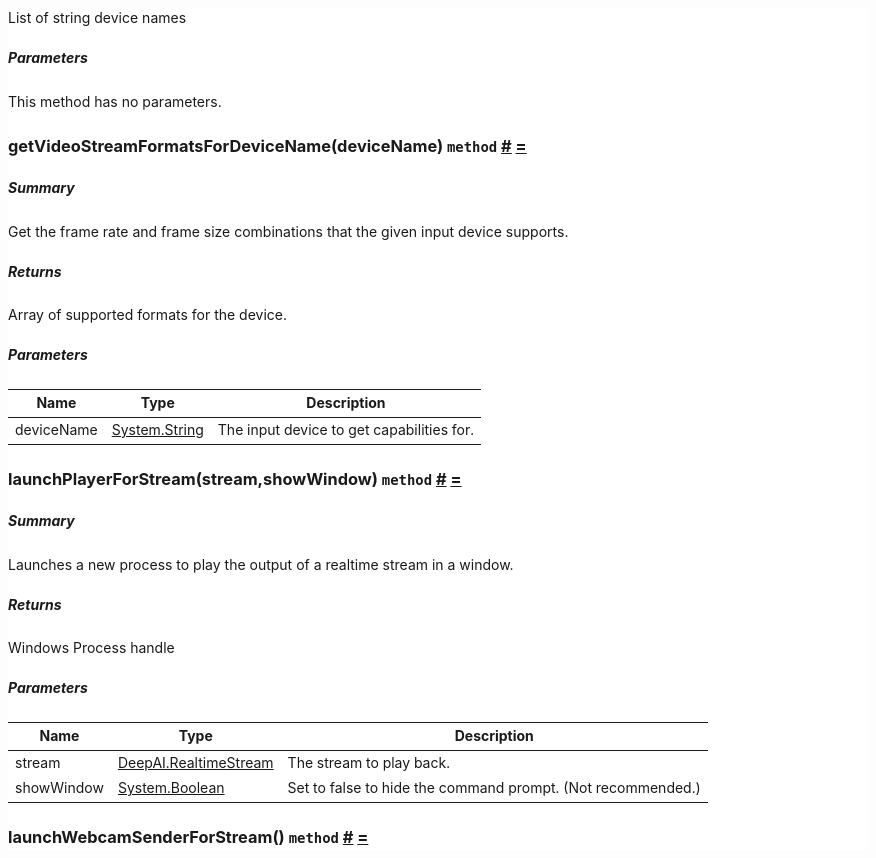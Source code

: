 List of string device names

##### Parameters

This method has no parameters.

<a name='M-DeepAI-RealtimeStreamUtilities-getVideoStreamFormatsForDeviceName-System-String-'></a>
### getVideoStreamFormatsForDeviceName(deviceName) `method` [#](#M-DeepAI-RealtimeStreamUtilities-getVideoStreamFormatsForDeviceName-System-String- 'Go To Here') [=](#contents 'Back To Contents')

##### Summary

Get the frame rate and frame size combinations that the given input device supports.

##### Returns

Array of supported formats for the device.

##### Parameters

| Name | Type | Description |
| ---- | ---- | ----------- |
| deviceName | [System.String](http://msdn.microsoft.com/query/dev14.query?appId=Dev14IDEF1&l=EN-US&k=k:System.String 'System.String') | The input device to get capabilities for. |

<a name='M-DeepAI-RealtimeStreamUtilities-launchPlayerForStream-DeepAI-RealtimeStream,System-Boolean-'></a>
### launchPlayerForStream(stream,showWindow) `method` [#](#M-DeepAI-RealtimeStreamUtilities-launchPlayerForStream-DeepAI-RealtimeStream,System-Boolean- 'Go To Here') [=](#contents 'Back To Contents')

##### Summary

Launches a new process to play the output of a realtime stream in a window.

##### Returns

Windows Process handle

##### Parameters

| Name | Type | Description |
| ---- | ---- | ----------- |
| stream | [DeepAI.RealtimeStream](#T-DeepAI-RealtimeStream 'DeepAI.RealtimeStream') | The stream to play back. |
| showWindow | [System.Boolean](http://msdn.microsoft.com/query/dev14.query?appId=Dev14IDEF1&l=EN-US&k=k:System.Boolean 'System.Boolean') | Set to false to hide the command prompt. (Not recommended.) |

<a name='M-DeepAI-RealtimeStreamUtilities-launchWebcamSenderForStream-DeepAI-RealtimeStream,System-String,System-Int32,System-Boolean,System-Int32,System-Int32-'></a>
### launchWebcamSenderForStream() `method` [#](#M-DeepAI-RealtimeStreamUtilities-launchWebcamSenderForStream-DeepAI-RealtimeStream,System-String,System-Int32,System-Boolean,System-Int32,System-Int32- 'Go To Here') [=](#contents 'Back To Contents')
